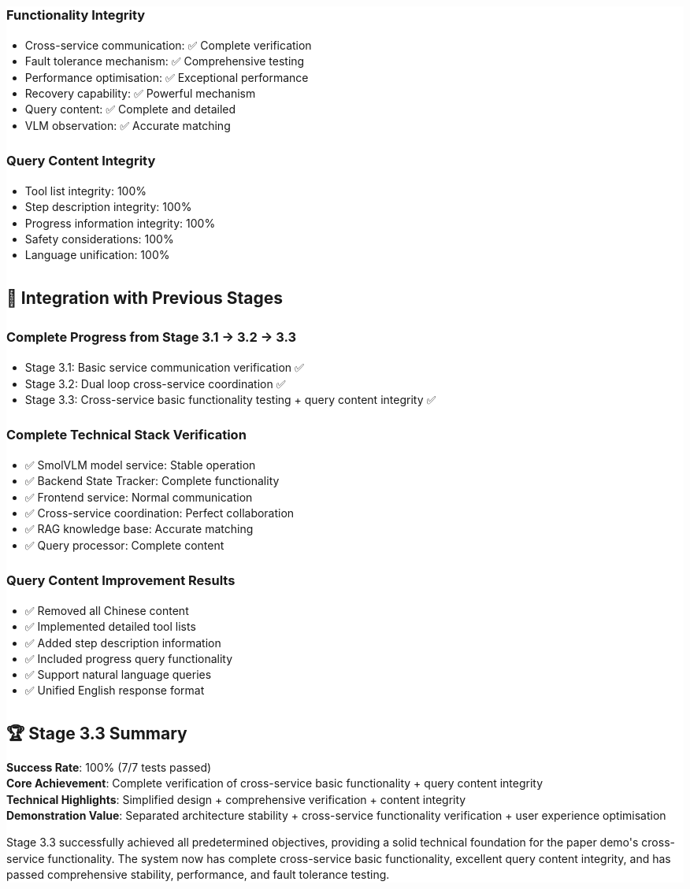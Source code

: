 ### **Functionality Integrity**
- Cross-service communication: ✅ Complete verification
- Fault tolerance mechanism: ✅ Comprehensive testing
- Performance optimisation: ✅ Exceptional performance
- Recovery capability: ✅ Powerful mechanism
- Query content: ✅ Complete and detailed
- VLM observation: ✅ Accurate matching

### **Query Content Integrity**
- Tool list integrity: 100%
- Step description integrity: 100%
- Progress information integrity: 100%
- Safety considerations: 100%
- Language unification: 100%

## 🔄 Integration with Previous Stages

### **Complete Progress from Stage 3.1 → 3.2 → 3.3**
- Stage 3.1: Basic service communication verification ✅
- Stage 3.2: Dual loop cross-service coordination ✅
- Stage 3.3: Cross-service basic functionality testing + query content integrity ✅

### **Complete Technical Stack Verification**
- ✅ SmolVLM model service: Stable operation
- ✅ Backend State Tracker: Complete functionality
- ✅ Frontend service: Normal communication
- ✅ Cross-service coordination: Perfect collaboration
- ✅ RAG knowledge base: Accurate matching
- ✅ Query processor: Complete content

### **Query Content Improvement Results**
- ✅ Removed all Chinese content
- ✅ Implemented detailed tool lists
- ✅ Added step description information
- ✅ Included progress query functionality
- ✅ Support natural language queries
- ✅ Unified English response format

## 🏆 Stage 3.3 Summary

**Success Rate**: 100% (7/7 tests passed)  
**Core Achievement**: Complete verification of cross-service basic functionality + query content integrity  
**Technical Highlights**: Simplified design + comprehensive verification + content integrity  
**Demonstration Value**: Separated architecture stability + cross-service functionality verification + user experience optimisation  

Stage 3.3 successfully achieved all predetermined objectives, providing a solid technical foundation for the paper demo's cross-service functionality. The system now has complete cross-service basic functionality, excellent query content integrity, and has passed comprehensive stability, performance, and fault tolerance testing.
